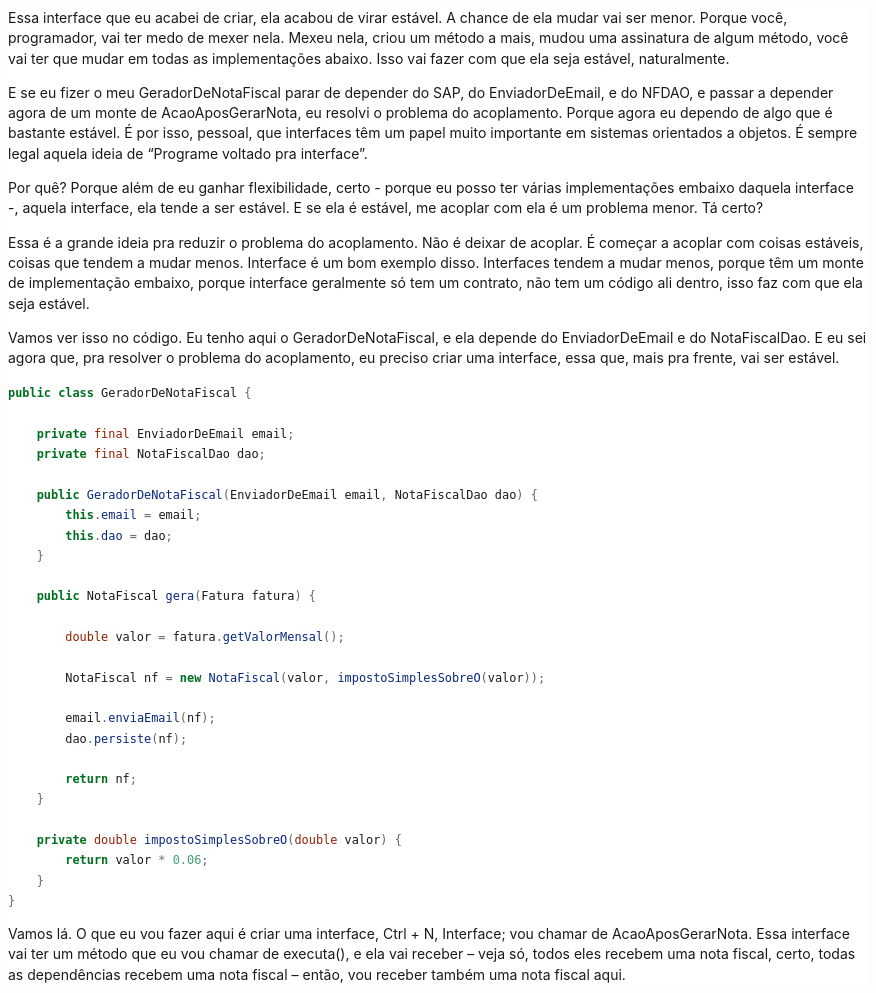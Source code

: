Essa interface que eu acabei de criar, ela acabou de virar estável. A chance de ela mudar vai ser menor. Porque você, programador, vai ter medo de mexer nela. Mexeu nela, criou um método a mais, mudou uma assinatura de algum método, você vai ter que mudar em todas as implementações abaixo. Isso vai fazer com que ela seja estável, naturalmente.

E se eu fizer o meu GeradorDeNotaFiscal parar de depender do SAP, do EnviadorDeEmail, e do NFDAO, e passar a depender agora de um monte de AcaoAposGerarNota, eu resolvi o problema do acoplamento. Porque agora eu dependo de algo que é bastante estável. É por isso, pessoal, que interfaces têm um papel muito importante em sistemas orientados a objetos. É sempre legal aquela ideia de “Programe voltado pra interface”.

Por quê? Porque além de eu ganhar flexibilidade, certo - porque eu posso ter várias implementações embaixo daquela interface -, aquela interface, ela tende a ser estável. E se ela é estável, me acoplar com ela é um problema menor. Tá certo?

Essa é a grande ideia pra reduzir o problema do acoplamento. Não é deixar de acoplar. É começar a acoplar com coisas estáveis, coisas que tendem a mudar menos. Interface é um bom exemplo disso. Interfaces tendem a mudar menos, porque têm um monte de implementação embaixo, porque interface geralmente só tem um contrato, não tem um código ali dentro, isso faz com que ela seja estável.

Vamos ver isso no código. Eu tenho aqui o GeradorDeNotaFiscal, e ela depende do EnviadorDeEmail e do NotaFiscalDao. E eu sei agora que, pra resolver o problema do acoplamento, eu preciso criar uma interface, essa que, mais pra frente, vai ser estável.

```java
public class GeradorDeNotaFiscal {

    private final EnviadorDeEmail email;
    private final NotaFiscalDao dao;

    public GeradorDeNotaFiscal(EnviadorDeEmail email, NotaFiscalDao dao) {
        this.email = email;
        this.dao = dao;
    }

    public NotaFiscal gera(Fatura fatura) {

        double valor = fatura.getValorMensal();

        NotaFiscal nf = new NotaFiscal(valor, impostoSimplesSobreO(valor));

        email.enviaEmail(nf);
        dao.persiste(nf);

        return nf;
    }

    private double impostoSimplesSobreO(double valor) {
        return valor * 0.06;
    }
}
```

Vamos lá. O que eu vou fazer aqui é criar uma interface, Ctrl + N, Interface; vou chamar de AcaoAposGerarNota. Essa interface vai ter um método que eu vou chamar de executa(), e ela vai receber – veja só, todos eles recebem uma nota fiscal, certo, todas as dependências recebem uma nota fiscal – então, vou receber também uma nota fiscal aqui.
